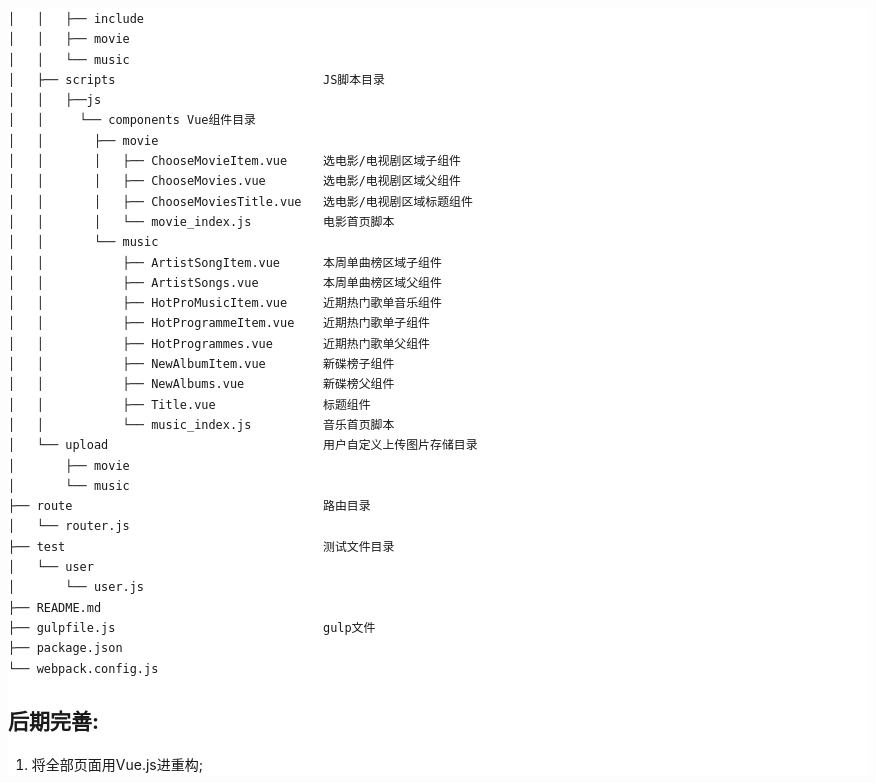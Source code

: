 ```
│   │   ├── include
│   │   ├── movie
│   │   └── music
│   ├── scripts                             JS脚本目录
│   │   ├──js
│   │     └── components Vue组件目录
│   │       ├── movie
│   │       │   ├── ChooseMovieItem.vue     选电影/电视剧区域子组件
│   │       │   ├── ChooseMovies.vue        选电影/电视剧区域父组件
│   │       │   ├── ChooseMoviesTitle.vue   选电影/电视剧区域标题组件
│   │       │   └── movie_index.js          电影首页脚本
│   │       └── music
│   │           ├── ArtistSongItem.vue      本周单曲榜区域子组件
│   │           ├── ArtistSongs.vue         本周单曲榜区域父组件
│   │           ├── HotProMusicItem.vue     近期热门歌单音乐组件
│   │           ├── HotProgrammeItem.vue    近期热门歌单子组件
│   │           ├── HotProgrammes.vue       近期热门歌单父组件
│   │           ├── NewAlbumItem.vue        新碟榜子组件
│   │           ├── NewAlbums.vue           新碟榜父组件
│   │           ├── Title.vue               标题组件
│   │           └── music_index.js          音乐首页脚本
│   └── upload                              用户自定义上传图片存储目录
│       ├── movie
│       └── music
├── route                                   路由目录
│   └── router.js
├── test                                    测试文件目录
│   └── user
│       └── user.js
├── README.md
├── gulpfile.js                             gulp文件
├── package.json
└── webpack.config.js
```

后期完善:
-------
1. 将全部页面用Vue.js进重构;
